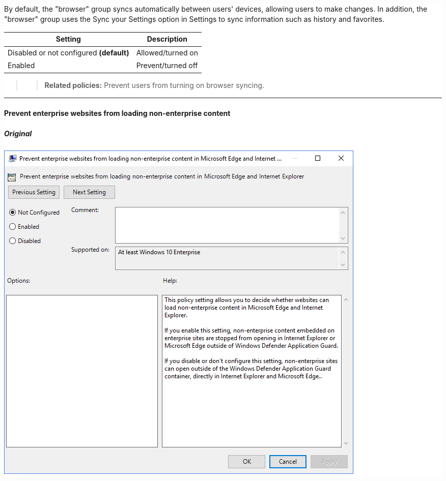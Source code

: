 By default, the "browser" group syncs automatically between users' devices, allowing users to make changes. In addition, the "browser" group uses the Sync your Settings option in Settings to sync information such as history and favorites.

| Setting | Description |
| ------- | ----------- |
| Disabled or not configured **(default)** | Allowed/turned on |
| Enabled | Prevent/turned off |

>> **Related policies:** Prevent users from turning on browser syncing.

<hr />

#### Prevent enterprise websites from loading non-enterprise content

##### Original

![Orginal browser group policy](../assets/img/gp-browser-before2.png)
